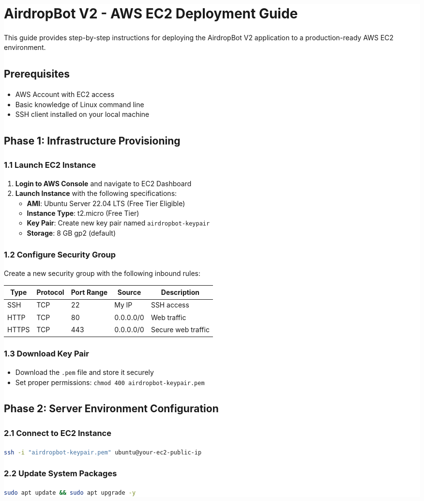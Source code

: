 # AirdropBot V2 - AWS EC2 Deployment Guide

This guide provides step-by-step instructions for deploying the AirdropBot V2 application to a production-ready AWS EC2 environment.

## Prerequisites

- AWS Account with EC2 access
- Basic knowledge of Linux command line
- SSH client installed on your local machine

## Phase 1: Infrastructure Provisioning

### 1.1 Launch EC2 Instance

1. **Login to AWS Console** and navigate to EC2 Dashboard
2. **Launch Instance** with the following specifications:
   - **AMI**: Ubuntu Server 22.04 LTS (Free Tier Eligible)
   - **Instance Type**: t2.micro (Free Tier)
   - **Key Pair**: Create new key pair named `airdropbot-keypair`
   - **Storage**: 8 GB gp2 (default)

### 1.2 Configure Security Group

Create a new security group with the following inbound rules:

| Type  | Protocol | Port Range | Source    | Description           |
|-------|----------|------------|-----------|----------------------|
| SSH   | TCP      | 22         | My IP     | SSH access           |
| HTTP  | TCP      | 80         | 0.0.0.0/0 | Web traffic          |
| HTTPS | TCP      | 443        | 0.0.0.0/0 | Secure web traffic   |

### 1.3 Download Key Pair

- Download the `.pem` file and store it securely
- Set proper permissions: `chmod 400 airdropbot-keypair.pem`

## Phase 2: Server Environment Configuration

### 2.1 Connect to EC2 Instance

```bash
ssh -i "airdropbot-keypair.pem" ubuntu@your-ec2-public-ip
```

### 2.2 Update System Packages

```bash
sudo apt update && sudo apt upgrade -y
```
